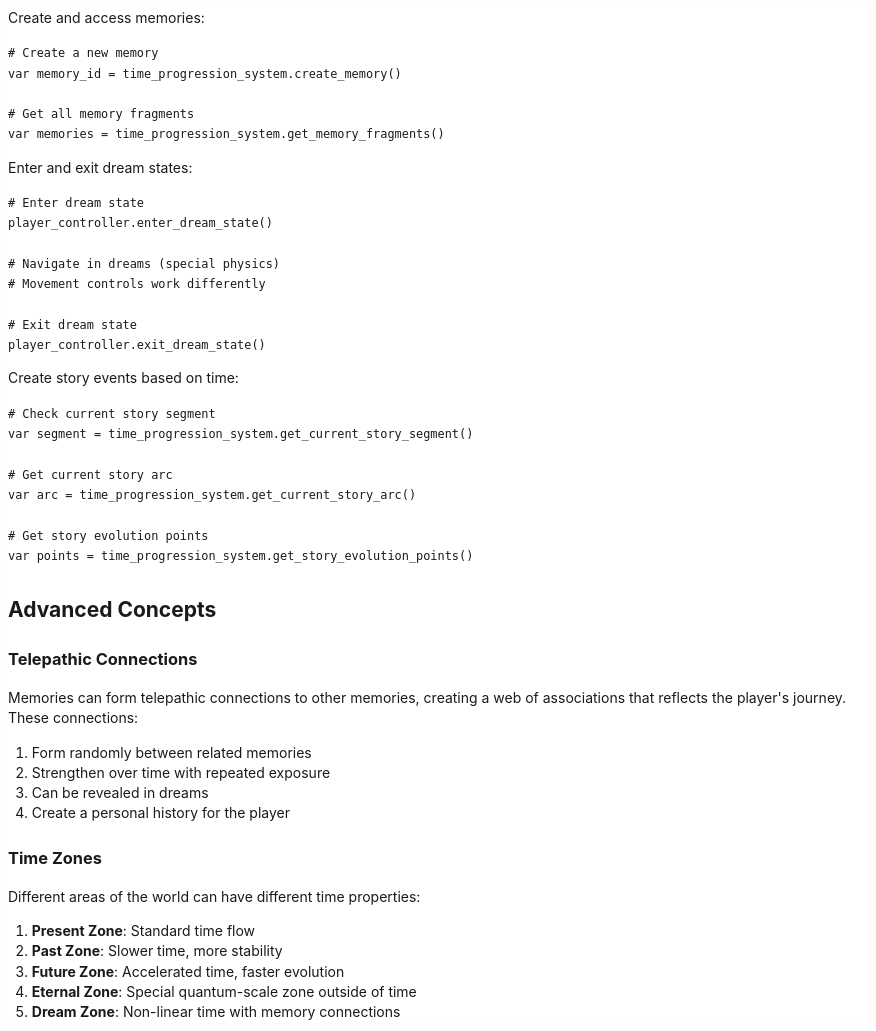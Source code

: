 Create and access memories:
```
# Create a new memory
var memory_id = time_progression_system.create_memory()

# Get all memory fragments
var memories = time_progression_system.get_memory_fragments()
```

Enter and exit dream states:
```
# Enter dream state
player_controller.enter_dream_state()

# Navigate in dreams (special physics)
# Movement controls work differently

# Exit dream state
player_controller.exit_dream_state()
```

Create story events based on time:
```
# Check current story segment
var segment = time_progression_system.get_current_story_segment()

# Get current story arc
var arc = time_progression_system.get_current_story_arc()

# Get story evolution points
var points = time_progression_system.get_story_evolution_points()
```

## Advanced Concepts

### Telepathic Connections

Memories can form telepathic connections to other memories, creating a web of associations that reflects the player's journey. These connections:

1. Form randomly between related memories
2. Strengthen over time with repeated exposure
3. Can be revealed in dreams
4. Create a personal history for the player

### Time Zones

Different areas of the world can have different time properties:

1. **Present Zone**: Standard time flow
2. **Past Zone**: Slower time, more stability
3. **Future Zone**: Accelerated time, faster evolution
4. **Eternal Zone**: Special quantum-scale zone outside of time
5. **Dream Zone**: Non-linear time with memory connections
